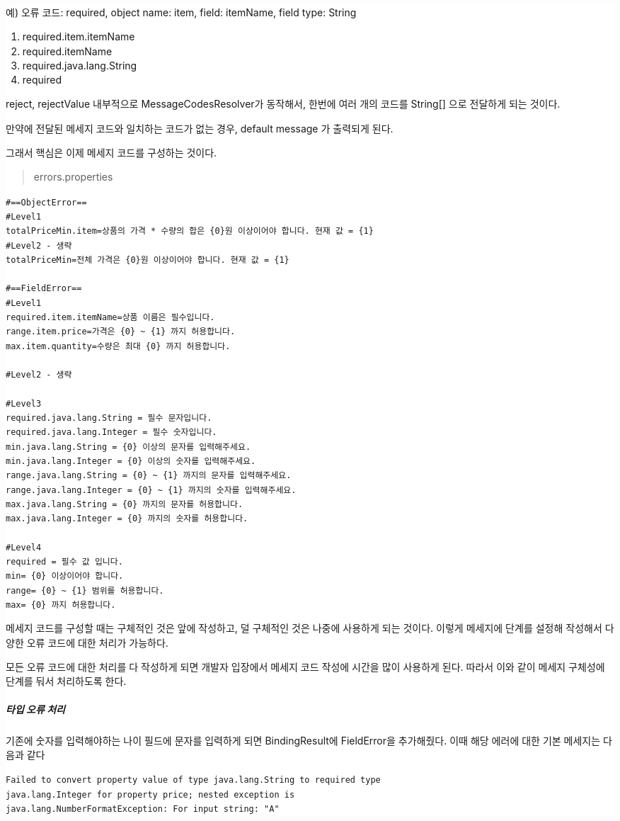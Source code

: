 예) 오류 코드: required, object name: item, field: itemName, field type: String
1. required.item.itemName
2. required.itemName
3. required.java.lang.String
4. required

reject, rejectValue 내부적으로 MessageCodesResolver가 동작해서, 한번에 여러 개의 코드를 String[] 으로 전달하게 되는 것이다.

만약에 전달된 메세지 코드와 일치하는 코드가 없는 경우, default message 가 출력되게 된다.

그래서 핵심은 이제 메세지 코드를 구성하는 것이다. 

> errors.properties

```
#==ObjectError==
#Level1
totalPriceMin.item=상품의 가격 * 수량의 합은 {0}원 이상이어야 합니다. 현재 값 = {1}
#Level2 - 생략
totalPriceMin=전체 가격은 {0}원 이상이어야 합니다. 현재 값 = {1}

#==FieldError==
#Level1
required.item.itemName=상품 이름은 필수입니다.
range.item.price=가격은 {0} ~ {1} 까지 허용합니다.
max.item.quantity=수량은 최대 {0} 까지 허용합니다.

#Level2 - 생략

#Level3
required.java.lang.String = 필수 문자입니다.
required.java.lang.Integer = 필수 숫자입니다.
min.java.lang.String = {0} 이상의 문자를 입력해주세요.
min.java.lang.Integer = {0} 이상의 숫자를 입력해주세요.
range.java.lang.String = {0} ~ {1} 까지의 문자를 입력해주세요.
range.java.lang.Integer = {0} ~ {1} 까지의 숫자를 입력해주세요.
max.java.lang.String = {0} 까지의 문자를 허용합니다.
max.java.lang.Integer = {0} 까지의 숫자를 허용합니다.

#Level4
required = 필수 값 입니다.
min= {0} 이상이어야 합니다.
range= {0} ~ {1} 범위를 허용합니다.
max= {0} 까지 허용합니다.
```

메세지 코드를 구성할 때는 구체적인 것은 앞에 작성하고, 덜 구체적인 것은 나중에 사용하게 되는 것이다. 이렇게 메세지에 단계를 설정해 작성해서 다양한 오류 코드에 대한 처리가 가능하다.

모든 오류 코드에 대한 처리를 다 작성하게 되면 개발자 입장에서 메세지 코드 작성에 시간을 많이 사용하게 된다. 따라서 이와 같이 메세지 구체성에 단계를 둬서 처리하도록 한다.

##### 타입 오류 처리

기존에 숫자를 입력해야하는 나이 필드에 문자를 입력하게 되면 BindingResult에 FieldError을 추가해줬다. 이때 해당 에러에 대한 기본 메세지는 다음과 같다

```
Failed to convert property value of type java.lang.String to required type
java.lang.Integer for property price; nested exception is
java.lang.NumberFormatException: For input string: "A"
```

